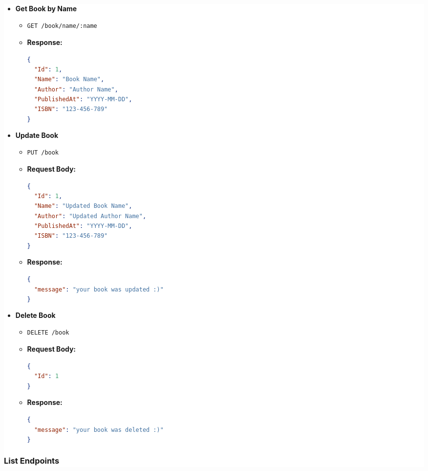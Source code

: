- **Get Book by Name**
  - `GET /book/name/:name`
  - **Response:**

    ```json
    {
      "Id": 1,
      "Name": "Book Name",
      "Author": "Author Name",
      "PublishedAt": "YYYY-MM-DD",
      "ISBN": "123-456-789"
    }
    ```

- **Update Book**
  - `PUT /book`
  - **Request Body:**

    ```json
    {
      "Id": 1,
      "Name": "Updated Book Name",
      "Author": "Updated Author Name",
      "PublishedAt": "YYYY-MM-DD",
      "ISBN": "123-456-789"
    }
    ```

  - **Response:**

    ```json
    {
      "message": "your book was updated :)"
    }
    ```

- **Delete Book**
  - `DELETE /book`
  - **Request Body:**

    ```json
    {
      "Id": 1
    }
    ```

  - **Response:**

    ```json
    {
      "message": "your book was deleted :)"
    }
    ```

### List Endpoints
